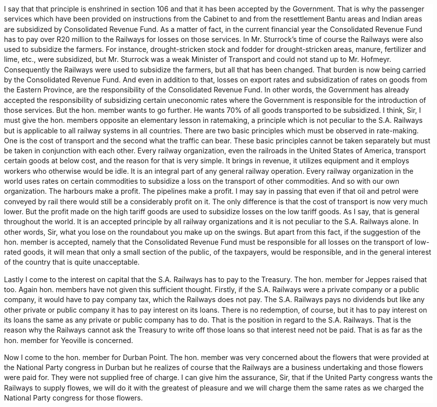 <p>I say that that principle is enshrined in section 106 and that it has been accepted by the Government. That is why the passenger services which have been provided on instructions from the Cabinet to and from the resettlement Bantu areas and Indian areas are subsidized by Consolidated Revenue Fund. As a matter of fact, in the current financial year the Consolidated Revenue Fund has to pay over R20 million to the Railways for losses on those services. In Mr. Sturrock&#x2019;s time of course the Railways were also used to subsidize the farmers. For instance, drought-stricken stock and fodder for drought-stricken areas, <span class="col_2581-2582" refersTo="page_1304"/>manure, fertilizer and lime, etc., were subsidized, but Mr. Sturrock was a weak Minister of Transport and could not stand up to Mr. Hofmeyr. Consequently the Railways were used to subsidize the farmers, but all that has been changed. That burden is now being carried by the Consolidated Revenue Fund. And even in addition to that, losses on export rates and subsidization of rates on goods from the Eastern Province, are the responsibility of the Consolidated Revenue Fund. In other words, the Government has already accepted the responsibility of subsidizing certain uneconomic rates where the Government is responsible for the introduction of those services. But the hon. member wants to go further. He wants 70% of all goods transported to be subsidized. I think, Sir, I must give the hon. members opposite an elementary lesson in ratemaking, a principle which is not peculiar to the S.A. Railways but is applicable to all railway systems in all countries. There are two basic principles which must be observed in rate-making. One is the cost of transport and the second what the traffic can bear. These basic principles cannot be taken separately but must be taken in conjunction with each other. Every railway organization, even the railroads in the United States of America, transport certain goods at below cost, and the reason for that is very simple. It brings in revenue, it utilizes equipment and it employs workers who otherwise would be idle. It is an integral part of any general railway operation. Every railway organization in the world uses rates on certain commodities to subsidize a loss on the transport of other commodities. And so with our own organization. The harbours make a profit. The pipelines make a profit. I may say in passing that even if that oil and petrol were conveyed by rail there would still be a considerably profit on it. The only difference is that the cost of transport is now very much lower. But the profit made on the high tariff goods are used to subsidize losses on the low tariff goods. As I say, that is general throughout the world. It is an accepted principle by all railway organizations and it is not peculiar to the S.A. Railways alone. In other words, Sir, what you lose on the roundabout you make up on the swings. But apart from this fact, if the suggestion of the hon. member is accepted, namely that the Consolidated Revenue Fund must be responsible for all losses on the transport of low-rated goods, it will mean that only a small section of the public, of the taxpayers, would be responsible, and in the general interest of the country that is quite unacceptable.</p>

<p>Lastly I come to the interest on capital that the S.A. Railways has to pay to the Treasury. The hon. member for Jeppes raised that too. Again hon. members have not given this sufficient thought. Firstly, if the S.A. Railways were a private company or a public company, it would have to pay company tax, which the Railways does not pay. The S.A. Railways pays no dividends but like any other private or public company it has to pay interest on its loans. There is no redemption, of course, but it has to pay interest on its loans the same as any private or public company has to do. That is the position in regard to the S.A. Railways. That is the reason why the Railways cannot ask the Treasury to write off those loans so that interest need not be paid. That is as far as the hon. member for Yeoville is concerned.</p>

<p>Now I come to the hon. member for Durban Point. The hon. member was very concerned about the flowers that were provided at the National Party congress in Durban but he realizes of course that the Railways are a business undertaking and those flowers were paid for. They were not supplied free of charge. I can give him the assurance, Sir, that if the United Party congress wants the Railways to supply flowes, we will do it with the greatest of pleasure and we will charge them the same rates as we charged the National Party congress for those flowers.</p>

